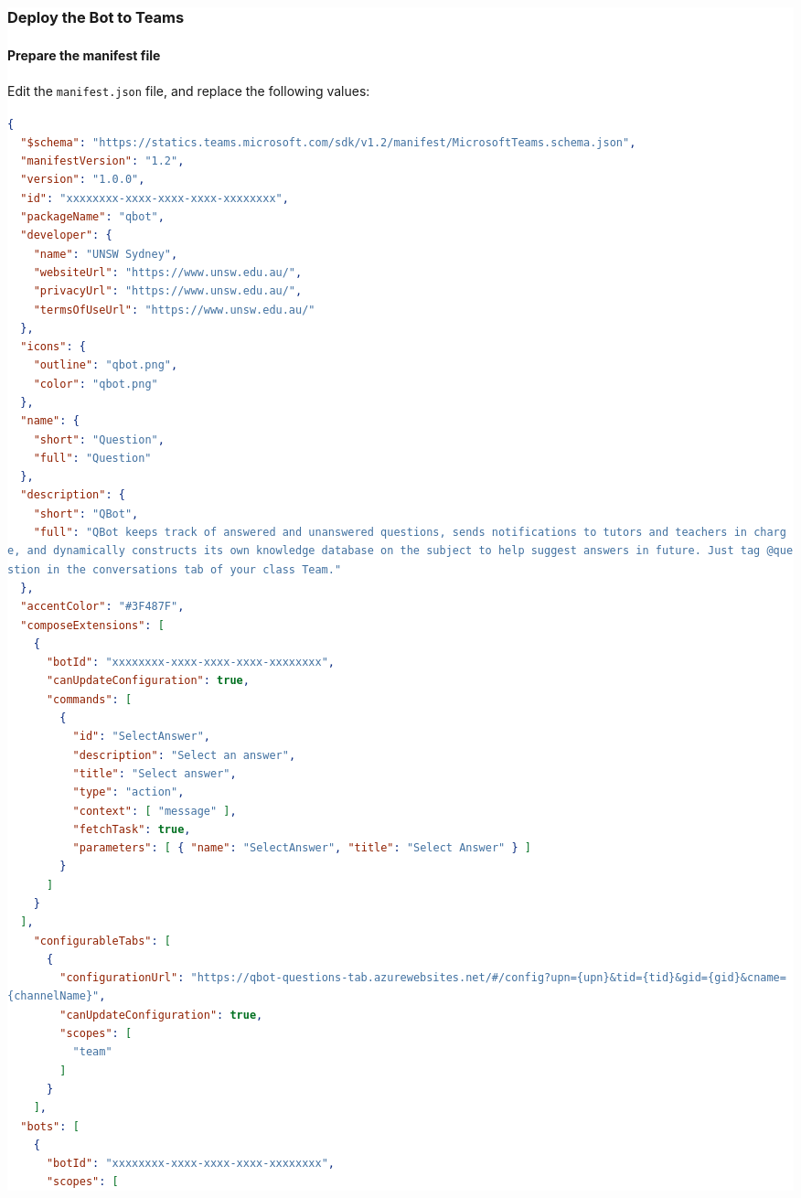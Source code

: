 
### Deploy the Bot to Teams
#### Prepare the manifest file
Edit the `manifest.json` file, and replace the following values:

``` json
{
  "$schema": "https://statics.teams.microsoft.com/sdk/v1.2/manifest/MicrosoftTeams.schema.json",
  "manifestVersion": "1.2",
  "version": "1.0.0",
  "id": "xxxxxxxx-xxxx-xxxx-xxxx-xxxxxxxx",
  "packageName": "qbot",
  "developer": {
    "name": "UNSW Sydney",
    "websiteUrl": "https://www.unsw.edu.au/",
    "privacyUrl": "https://www.unsw.edu.au/",
    "termsOfUseUrl": "https://www.unsw.edu.au/"
  },
  "icons": {
    "outline": "qbot.png",
    "color": "qbot.png"
  },
  "name": {
    "short": "Question",
    "full": "Question"
  },
  "description": {
    "short": "QBot",
    "full": "QBot keeps track of answered and unanswered questions, sends notifications to tutors and teachers in charge, and dynamically constructs its own knowledge database on the subject to help suggest answers in future. Just tag @question in the conversations tab of your class Team."
  },
  "accentColor": "#3F487F",
  "composeExtensions": [
    {
      "botId": "xxxxxxxx-xxxx-xxxx-xxxx-xxxxxxxx",
      "canUpdateConfiguration": true,
      "commands": [
        {
          "id": "SelectAnswer",
          "description": "Select an answer",
          "title": "Select answer",
          "type": "action",
          "context": [ "message" ],
          "fetchTask": true,
          "parameters": [ { "name": "SelectAnswer", "title": "Select Answer" } ]
        }
      ]
    }
  ],
    "configurableTabs": [
      {
        "configurationUrl": "https://qbot-questions-tab.azurewebsites.net/#/config?upn={upn}&tid={tid}&gid={gid}&cname={channelName}",
        "canUpdateConfiguration": true,
        "scopes": [
          "team"
        ]
      }
    ],
  "bots": [
    {
      "botId": "xxxxxxxx-xxxx-xxxx-xxxx-xxxxxxxx",
      "scopes": [
```